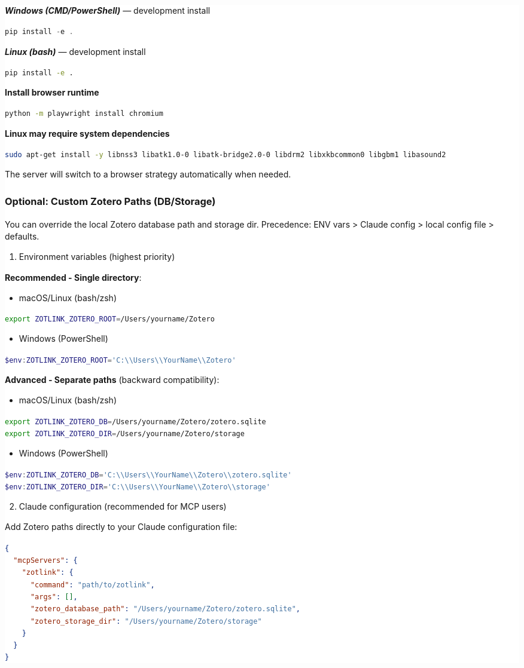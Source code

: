 ***Windows (CMD/PowerShell)*** — development install
```powershell
pip install -e .
```

***Linux (bash)*** — development install
```bash
pip install -e .
```

**Install browser runtime**
```bash
python -m playwright install chromium
```

**Linux may require system dependencies**
```bash
sudo apt-get install -y libnss3 libatk1.0-0 libatk-bridge2.0-0 libdrm2 libxkbcommon0 libgbm1 libasound2
```

The server will switch to a browser strategy automatically when needed.

### Optional: Custom Zotero Paths (DB/Storage)

You can override the local Zotero database path and storage dir. Precedence: ENV vars > Claude config > local config file > defaults.

1) Environment variables (highest priority)

**Recommended - Single directory**:
- macOS/Linux (bash/zsh)
```bash
export ZOTLINK_ZOTERO_ROOT=/Users/yourname/Zotero
```

- Windows (PowerShell)
```powershell
$env:ZOTLINK_ZOTERO_ROOT='C:\\Users\\YourName\\Zotero'
```

**Advanced - Separate paths** (backward compatibility):
- macOS/Linux (bash/zsh)
```bash
export ZOTLINK_ZOTERO_DB=/Users/yourname/Zotero/zotero.sqlite
export ZOTLINK_ZOTERO_DIR=/Users/yourname/Zotero/storage
```

- Windows (PowerShell)
```powershell
$env:ZOTLINK_ZOTERO_DB='C:\\Users\\YourName\\Zotero\\zotero.sqlite'
$env:ZOTLINK_ZOTERO_DIR='C:\\Users\\YourName\\Zotero\\storage'
```

2) Claude configuration (recommended for MCP users)

Add Zotero paths directly to your Claude configuration file:

```json
{
  "mcpServers": {
    "zotlink": {
      "command": "path/to/zotlink",
      "args": [],
      "zotero_database_path": "/Users/yourname/Zotero/zotero.sqlite",
      "zotero_storage_dir": "/Users/yourname/Zotero/storage"
    }
  }
}
```
